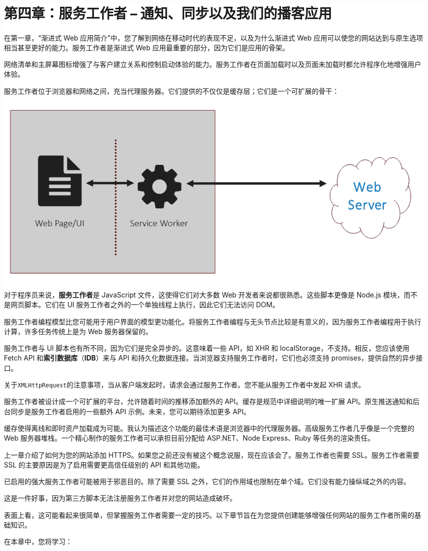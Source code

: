 # 第四章：服务工作者 – 通知、同步以及我们的播客应用

在第一章，“渐进式 Web 应用简介”中，您了解到网络在移动时代的表现不足，以及为什么渐进式 Web 应用可以使您的网站达到与原生选项相当甚至更好的能力。服务工作者是渐进式 Web 应用最重要的部分，因为它们是应用的骨架。

网络清单和主屏幕图标增强了与客户建立关系和控制启动体验的能力。服务工作者在页面加载时以及页面未加载时都允许程序化地增强用户体验。

服务工作者位于浏览器和网络之间，充当代理服务器。它们提供的不仅仅是缓存层；它们是一个可扩展的骨干：

![图片](img/00047.gif)

对于程序员来说，**服务工作者**是 JavaScript 文件，这使得它们对大多数 Web 开发者来说都很熟悉。这些脚本更像是 Node.js 模块，而不是网页脚本。它们在 UI 服务工作者之外的一个单独线程上执行，因此它们无法访问 DOM。

服务工作者编程模型比您可能用于用户界面的模型更功能化。将服务工作者编程与无头节点比较是有意义的，因为服务工作者编程用于执行计算，许多任务传统上是为 Web 服务器保留的。

服务工作者与 UI 脚本也有所不同，因为它们是完全异步的。这意味着一些 API，如 XHR 和 localStorage，不支持。相反，您应该使用 Fetch API 和**索引数据库**（**IDB**）来与 API 和持久化数据连接。当浏览器支持服务工作者时，它们也必须支持 promises，提供自然的异步接口。

关于`XMLHttpRequest`的注意事项，当从客户端发起时，请求会通过服务工作者。您不能从服务工作者中发起 XHR 请求。

服务工作者被设计成一个可扩展的平台，允许随着时间的推移添加额外的 API。缓存是规范中详细说明的唯一扩展 API。原生推送通知和后台同步是服务工作者启用的一些额外 API 示例。未来，您可以期待添加更多 API。

缓存使得离线和即时资产加载成为可能。我认为描述这个功能的最佳术语是浏览器中的代理服务器。高级服务工作者几乎像是一个完整的 Web 服务器堆栈。一个精心制作的服务工作者可以承担目前分配给 ASP.NET、Node Express、Ruby 等任务的渲染责任。

上一章介绍了如何为您的网站添加 HTTPS。如果您之前还没有被这个概念说服，现在应该会了。服务工作者也需要 SSL。服务工作者需要 SSL 的主要原因是为了启用需要更高信任级别的 API 和其他功能。

已启用的强大服务工作者可能被用于邪恶目的。除了需要 SSL 之外，它们的作用域也限制在单个域。它们没有能力操纵域之外的内容。

这是一件好事，因为第三方脚本无法注册服务工作者并对您的网站造成破坏。

表面上看，这可能看起来很简单，但掌握服务工作者需要一定的技巧。以下章节旨在为您提供创建能够增强任何网站的服务工作者所需的基础知识。

在本章中，您将学习：
